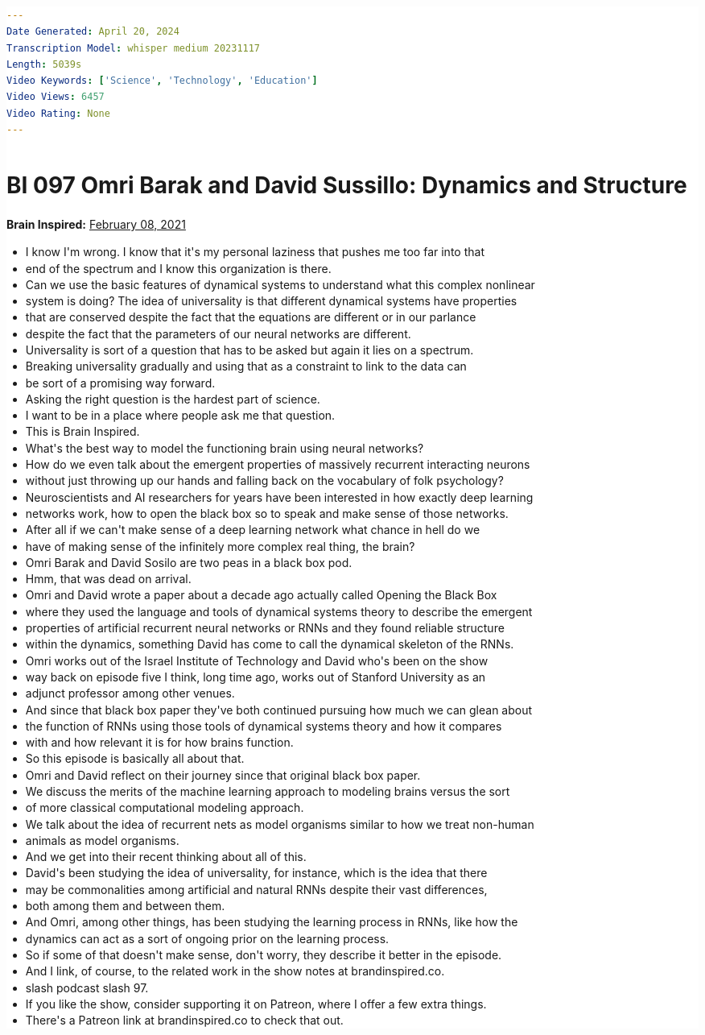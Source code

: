 ```yaml
---
Date Generated: April 20, 2024
Transcription Model: whisper medium 20231117
Length: 5039s
Video Keywords: ['Science', 'Technology', 'Education']
Video Views: 6457
Video Rating: None
---
```


# BI 097 Omri Barak and David Sussillo: Dynamics and Structure
**Brain Inspired:** [February 08, 2021](https://www.youtube.com/watch?v=VmScb_QQrE4)
*  I know I'm wrong. I know that it's my personal laziness that pushes me too far into that
*  end of the spectrum and I know this organization is there.
*  Can we use the basic features of dynamical systems to understand what this complex nonlinear
*  system is doing? The idea of universality is that different dynamical systems have properties
*  that are conserved despite the fact that the equations are different or in our parlance
*  despite the fact that the parameters of our neural networks are different.
*  Universality is sort of a question that has to be asked but again it lies on a spectrum.
*  Breaking universality gradually and using that as a constraint to link to the data can
*  be sort of a promising way forward.
*  Asking the right question is the hardest part of science.
*  I want to be in a place where people ask me that question.
*  This is Brain Inspired.
*  What's the best way to model the functioning brain using neural networks?
*  How do we even talk about the emergent properties of massively recurrent interacting neurons
*  without just throwing up our hands and falling back on the vocabulary of folk psychology?
*  Neuroscientists and AI researchers for years have been interested in how exactly deep learning
*  networks work, how to open the black box so to speak and make sense of those networks.
*  After all if we can't make sense of a deep learning network what chance in hell do we
*  have of making sense of the infinitely more complex real thing, the brain?
*  Omri Barak and David Sosilo are two peas in a black box pod.
*  Hmm, that was dead on arrival.
*  Omri and David wrote a paper about a decade ago actually called Opening the Black Box
*  where they used the language and tools of dynamical systems theory to describe the emergent
*  properties of artificial recurrent neural networks or RNNs and they found reliable structure
*  within the dynamics, something David has come to call the dynamical skeleton of the RNNs.
*  Omri works out of the Israel Institute of Technology and David who's been on the show
*  way back on episode five I think, long time ago, works out of Stanford University as an
*  adjunct professor among other venues.
*  And since that black box paper they've both continued pursuing how much we can glean about
*  the function of RNNs using those tools of dynamical systems theory and how it compares
*  with and how relevant it is for how brains function.
*  So this episode is basically all about that.
*  Omri and David reflect on their journey since that original black box paper.
*  We discuss the merits of the machine learning approach to modeling brains versus the sort
*  of more classical computational modeling approach.
*  We talk about the idea of recurrent nets as model organisms similar to how we treat non-human
*  animals as model organisms.
*  And we get into their recent thinking about all of this.
*  David's been studying the idea of universality, for instance, which is the idea that there
*  may be commonalities among artificial and natural RNNs despite their vast differences,
*  both among them and between them.
*  And Omri, among other things, has been studying the learning process in RNNs, like how the
*  dynamics can act as a sort of ongoing prior on the learning process.
*  So if some of that doesn't make sense, don't worry, they describe it better in the episode.
*  And I link, of course, to the related work in the show notes at brandinspired.co.
*  slash podcast slash 97.
*  If you like the show, consider supporting it on Patreon, where I offer a few extra things.
*  There's a Patreon link at brandinspired.co to check that out.
